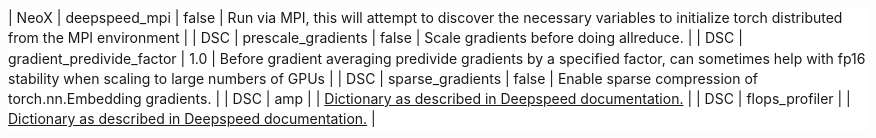 | NeoX   | deepspeed_mpi                             | false         | Run via MPI, this will attempt to discover the necessary variables to initialize torch distributed from the MPI environment                                                                                                                                                                                                                                                                                                                                                                                                    |
| DSC    | prescale_gradients                        | false         | Scale gradients before doing allreduce.                                                                                                                                                                                                                                                                                                                                                                                                                                                                                        |
| DSC    | gradient_predivide_factor                 | 1.0           | Before gradient averaging predivide gradients by a specified factor, can sometimes help with fp16 stability when scaling to large numbers of GPUs                                                                                                                                                                                                                                                                                                                                                                              |
| DSC    | sparse_gradients                          | false         | Enable sparse compression of torch.nn.Embedding gradients.                                                                                                                                                                                                                                                                                                                                                                                                                                                                     |
| DSC    | amp                                       |               | [Dictionary as described in Deepspeed documentation.](https://www.deepspeed.ai/docs/config-json/#automatic-mixed-precision-amp-training-options)                                                                                                                                                                                                                                                                                                                                                                               |
| DSC    | flops_profiler                            |               | [Dictionary as described in Deepspeed documentation.](https://www.deepspeed.ai/docs/config-json/#flops-profiler)                                                                                                                                                                                                                                                                                                                                                                                                               |
